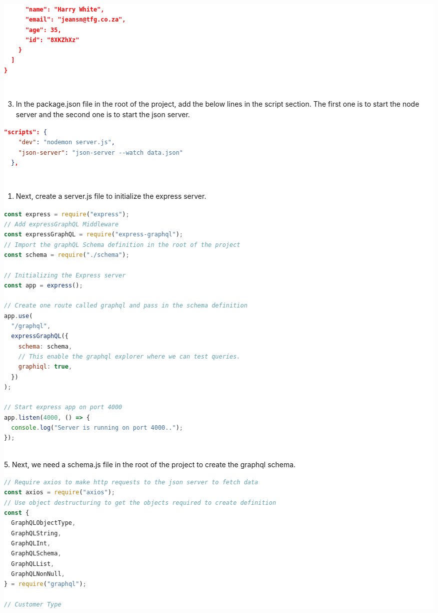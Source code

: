 ```json
      "name": "Harry White",
      "email": "jeansn@tfg.co.za",
      "age": 35,
      "id": "8XKZhXz"
    }
  ]
}
```

<br>

3. In the package.json file in the root of the project, add the below lines in the script section. The first one is to start the node server and the second one is to start the json server.

```json
"scripts": {
    "dev": "nodemon server.js",
    "json-server": "json-server --watch data.json"
  },
```

<br>

1. Next, create a server.js file to initialize the express server.

```javascript
const express = require("express");
// Add expressGraphQL Middleware
const expressGraphQL = require("express-graphql");
// Import the graphQL Schema definition in the root of the project
const schema = require("./schema");

// Initializing the Express server
const app = express();

// Create one route called graphql and pass in the schema definition
app.use(
  "/graphql",
  expressGraphQL({
    schema: schema,
    // This enable the graphql explorer where we can test queries.
    graphiql: true,
  })
);

// Start express app on port 4000
app.listen(4000, () => {
  console.log("Server is running on port 4000..");
});
```

<br>
5. Next, we need a schema.js file in the root of the project to create the graphql schema.

```javascript
// Require axios to make http requests to the json server to fetch data
const axios = require("axios");
// Use object destructuring to get the objects required to create definition
const {
  GraphQLObjectType,
  GraphQLString,
  GraphQLInt,
  GraphQLSchema,
  GraphQLList,
  GraphQLNonNull,
} = require("graphql");

// Customer Type
```